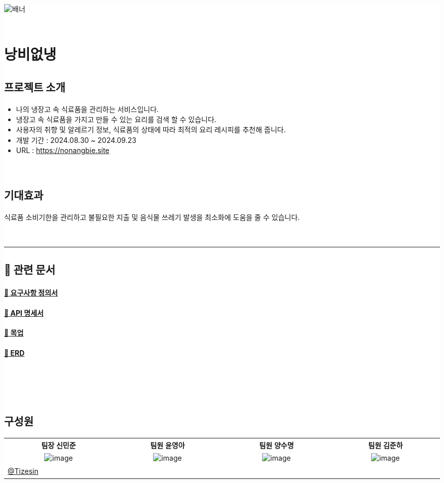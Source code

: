 <img src="https://github.com/user-attachments/assets/f241754a-1612-4428-82e6-3983153e9c9a" alt="배너" width="100%"/>
</a>

<br/>
<br/>

# 낭비없냉

## 프로젝트 소개
- 나의 냉장고 속 식료품을 관리하는 서비스입니다.
- 냉장고 속 식료품을 가지고 만들 수 있는 요리를 검색 할 수 있습니다.
- 사용자의 취향 및 알레르기 정보, 식료품의 상태에 따라 최적의 요리 레시피를 추천해 줍니다.
- 개발 기간 : 2024.08.30 ~ 2024.09.23
- URL : https://nonangbie.site
<br/>

## 기대효과
식료품 소비기한을 관리하고 불필요한 지출 및 음식물 쓰레기 발생을 최소화에 도움을 줄 수 있습니다.

<br/>
<hr/>

## 📝 관련 문서

#### [📌 요구사항 정의서](https://docs.google.com/spreadsheets/d/1gfuB42EHzzEN3mD6FSUGyY0NquEhttps://docs.google.com/spreadsheets/d/1fiRrCwtlphy_jmjqqs45Bgn-7dJVolpgS5HwgvlJ5A0/edit)

#### [📌 API 명세서](https://www.notion.so/API-5738db9cfa4948248fb665f5362b46bb)

#### [📌 목업](https://www.figma.com/design/eldq0trjBohvEKYUz5DaGJ/%EB%83%89%EC%9E%A5%EA%B3%A0?node-id=0-1&node-type=canvas&t=vywo7RPcHMtObSiv-0)

#### [📌 ERD](https://www.erdcloud.com/d/JHnyMK853wxpLo62d)

<br>
<br/>
<br/>

## 구성원
<table>
  <tbody>
    <tr width='100%'>
      <th align="center" width='17%'>팀장 신민준</th>
      <th align="center" width='17%'>팀원 윤영아</th>
      <th align="center" width='17%'>팀원 양수명</th>
      <th align="center" width='17%'>팀원 김준하</th>
    </tr>
    <tr>
      <td align="center"><img width="150" height="150" alt="image" src="https://github.com/user-attachments/assets/7cd2442d-bad2-4499-b3a6-8f4563c0502d"></td>
      <td align='center'><img width="150" height="150" alt="image" src="https://github.com/user-attachments/assets/2d362c3d-0ad7-47b1-8238-3d76412a4756"></td>
      <td align='center'><img width="150" height="150" alt="image" src="https://github.com/user-attachments/assets/c20ac766-1351-41fe-98e3-924b6aa854f0"></td>
      <td align='center'><img width="150" height="150" alt="image" src="https://github.com/user-attachments/assets/080bf5a1-bc7d-4279-944f-9a2ca49f562c"></td>
    </tr>
    <tr>
      <td width="150"><a href="https://github.com/JINHYEOKKK">@Tizesin</a></td>